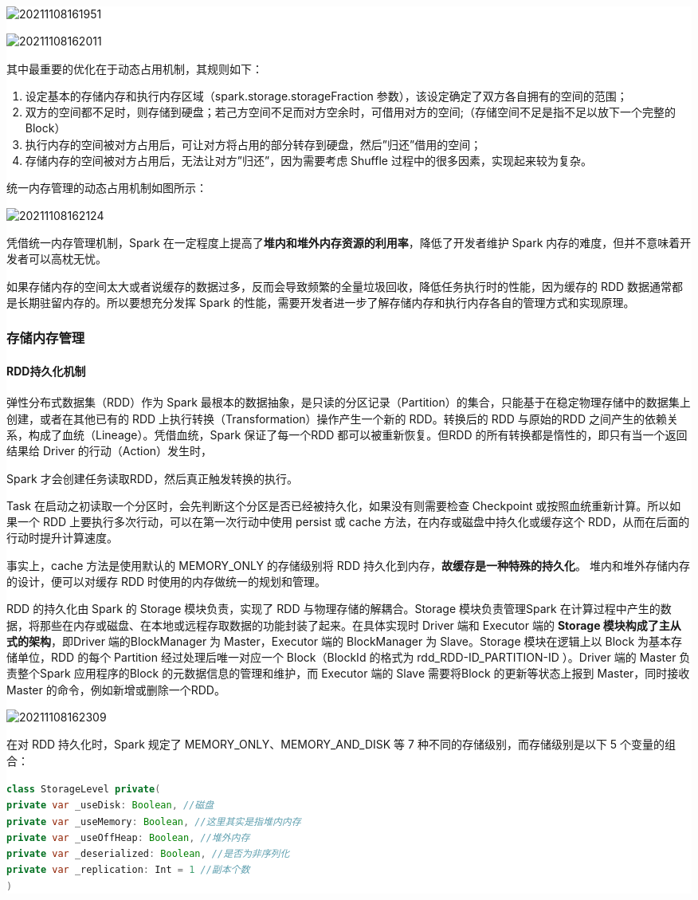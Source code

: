 ![20211108161951](https://vscodepic.oss-cn-beijing.aliyuncs.com/pic/20211108161951.png)

![20211108162011](https://vscodepic.oss-cn-beijing.aliyuncs.com/pic/20211108162011.png)

其中最重要的优化在于动态占用机制，其规则如下：

1. 设定基本的存储内存和执行内存区域（spark.storage.storageFraction 参数），该设定确定了双方各自拥有的空间的范围；
2. 双方的空间都不足时，则存储到硬盘；若己方空间不足而对方空余时，可借用对方的空间;（存储空间不足是指不足以放下一个完整的 Block）
3. 执行内存的空间被对方占用后，可让对方将占用的部分转存到硬盘，然后”归还”借用的空间；
4. 存储内存的空间被对方占用后，无法让对方”归还”，因为需要考虑 Shuffle 过程中的很多因素，实现起来较为复杂。

统一内存管理的动态占用机制如图所示：

![20211108162124](https://vscodepic.oss-cn-beijing.aliyuncs.com/pic/20211108162124.png)

凭借统一内存管理机制，Spark 在一定程度上提高了**堆内和堆外内存资源的利用率**，降低了开发者维护 Spark 内存的难度，但并不意味着开发者可以高枕无忧。

如果存储内存的空间太大或者说缓存的数据过多，反而会导致频繁的全量垃圾回收，降低任务执行时的性能，因为缓存的 RDD 数据通常都是长期驻留内存的。所以要想充分发挥 Spark 的性能，需要开发者进一步了解存储内存和执行内存各自的管理方式和实现原理。

### 存储内存管理

#### RDD持久化机制

弹性分布式数据集（RDD）作为 Spark  最根本的数据抽象，是只读的分区记录（Partition）的集合，只能基于在稳定物理存储中的数据集上创建，或者在其他已有的 RDD 上执行转换（Transformation）操作产生一个新的 RDD。转换后的 RDD 与原始的RDD 之间产生的依赖关系，构成了血统（Lineage）。凭借血统，Spark  保证了每一个RDD 都可以被重新恢复。但RDD 的所有转换都是惰性的，即只有当一个返回结果给 Driver 的行动（Action）发生时，

Spark 才会创建任务读取RDD，然后真正触发转换的执行。

Task 在启动之初读取一个分区时，会先判断这个分区是否已经被持久化，如果没有则需要检查 Checkpoint 或按照血统重新计算。所以如果一个 RDD 上要执行多次行动，可以在第一次行动中使用 persist 或 cache 方法，在内存或磁盘中持久化或缓存这个 RDD，从而在后面的行动时提升计算速度。

事实上，cache 方法是使用默认的 MEMORY_ONLY 的存储级别将 RDD 持久化到内存，**故缓存是一种特殊的持久化**。 堆内和堆外存储内存的设计，便可以对缓存 RDD 时使用的内存做统一的规划和管理。

RDD 的持久化由 Spark 的 Storage 模块负责，实现了 RDD 与物理存储的解耦合。Storage 模块负责管理Spark 在计算过程中产生的数据，将那些在内存或磁盘、在本地或远程存取数据的功能封装了起来。在具体实现时 Driver 端和 Executor 端的 **Storage 模块构成了主从式的架构**，即Driver 端的BlockManager 为 Master，Executor 端的 BlockManager 为 Slave。Storage 模块在逻辑上以 Block 为基本存储单位，RDD 的每个 Partition 经过处理后唯一对应一个 Block（BlockId 的格式为 rdd_RDD-ID_PARTITION-ID ）。Driver 端的 Master 负责整个Spark 应用程序的Block 的元数据信息的管理和维护，而 Executor 端的 Slave 需要将Block 的更新等状态上报到 Master，同时接收 Master 的命令，例如新增或删除一个RDD。

![20211108162309](https://vscodepic.oss-cn-beijing.aliyuncs.com/pic/20211108162309.png)

在对 RDD 持久化时，Spark 规定了 MEMORY_ONLY、MEMORY_AND_DISK 等 7 种不同的存储级别，而存储级别是以下 5 个变量的组合：

```java
class StorageLevel private(
private var _useDisk: Boolean, //磁盘
private var _useMemory: Boolean, //这里其实是指堆内内存
private var _useOffHeap: Boolean, //堆外内存
private var _deserialized: Boolean, //是否为非序列化
private var _replication: Int = 1 //副本个数
)
```
